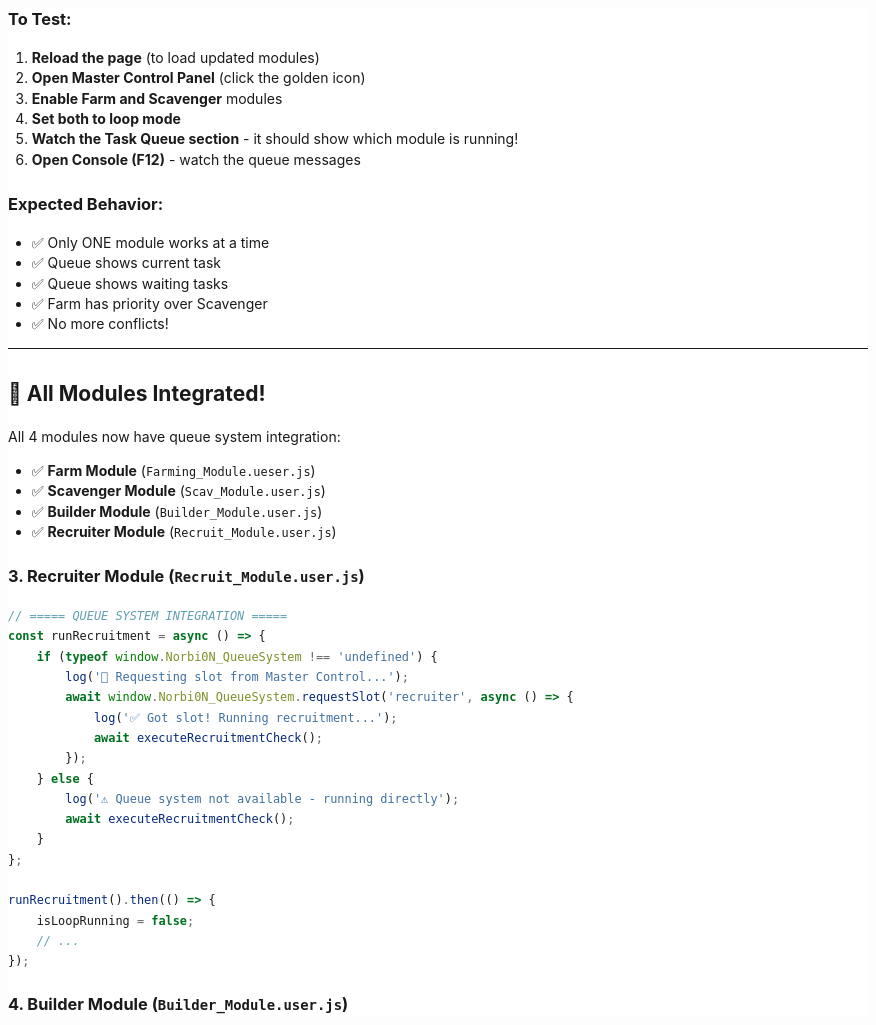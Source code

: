 ### To Test:

1. **Reload the page** (to load updated modules)
2. **Open Master Control Panel** (click the golden icon)
3. **Enable Farm and Scavenger** modules
4. **Set both to loop mode**
5. **Watch the Task Queue section** - it should show which module is running!
6. **Open Console (F12)** - watch the queue messages

### Expected Behavior:

- ✅ Only ONE module works at a time
- ✅ Queue shows current task
- ✅ Queue shows waiting tasks
- ✅ Farm has priority over Scavenger
- ✅ No more conflicts!

---

## 🚀 All Modules Integrated!

All 4 modules now have queue system integration:
- ✅ **Farm Module** (`Farming_Module.ueser.js`)
- ✅ **Scavenger Module** (`Scav_Module.user.js`)
- ✅ **Builder Module** (`Builder_Module.user.js`)
- ✅ **Recruiter Module** (`Recruit_Module.user.js`)

### 3. **Recruiter Module** (`Recruit_Module.user.js`)

```javascript
// ===== QUEUE SYSTEM INTEGRATION =====
const runRecruitment = async () => {
    if (typeof window.Norbi0N_QueueSystem !== 'undefined') {
        log('🔄 Requesting slot from Master Control...');
        await window.Norbi0N_QueueSystem.requestSlot('recruiter', async () => {
            log('✅ Got slot! Running recruitment...');
            await executeRecruitmentCheck();
        });
    } else {
        log('⚠ Queue system not available - running directly');
        await executeRecruitmentCheck();
    }
};

runRecruitment().then(() => {
    isLoopRunning = false;
    // ...
});
```

### 4. **Builder Module** (`Builder_Module.user.js`)
